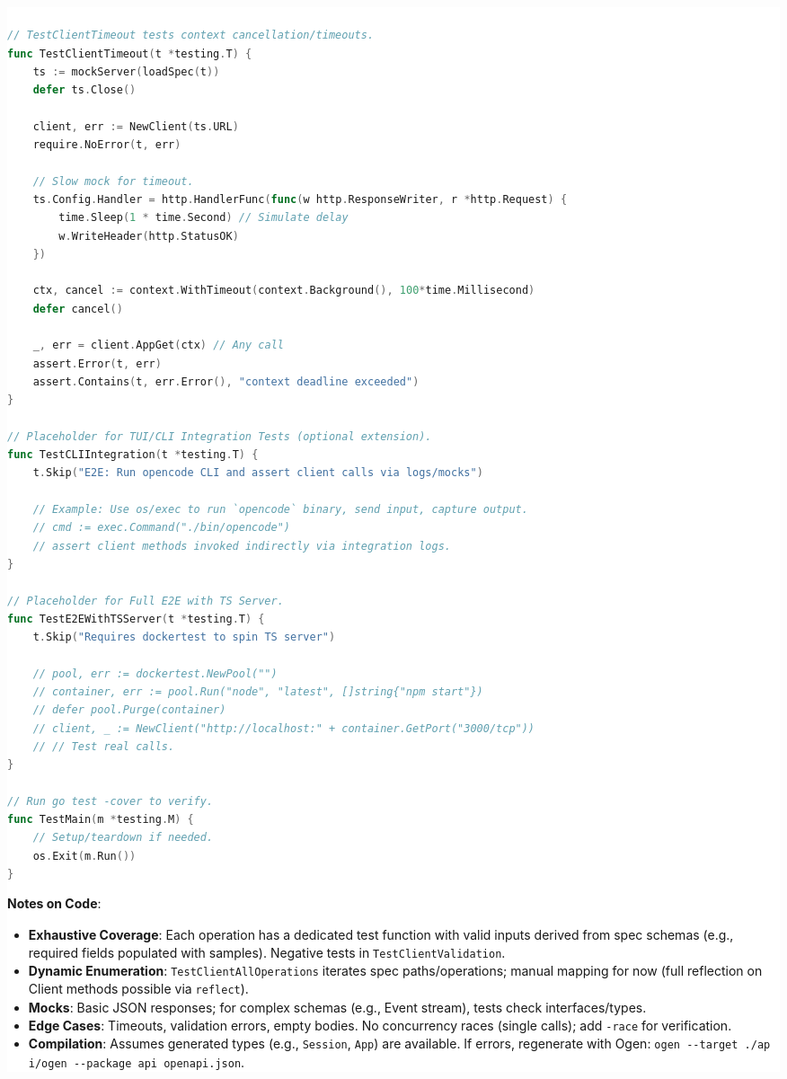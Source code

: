 ```go

// TestClientTimeout tests context cancellation/timeouts.
func TestClientTimeout(t *testing.T) {
	ts := mockServer(loadSpec(t))
	defer ts.Close()

	client, err := NewClient(ts.URL)
	require.NoError(t, err)

	// Slow mock for timeout.
	ts.Config.Handler = http.HandlerFunc(func(w http.ResponseWriter, r *http.Request) {
		time.Sleep(1 * time.Second) // Simulate delay
		w.WriteHeader(http.StatusOK)
	})

	ctx, cancel := context.WithTimeout(context.Background(), 100*time.Millisecond)
	defer cancel()

	_, err = client.AppGet(ctx) // Any call
	assert.Error(t, err)
	assert.Contains(t, err.Error(), "context deadline exceeded")
}

// Placeholder for TUI/CLI Integration Tests (optional extension).
func TestCLIIntegration(t *testing.T) {
	t.Skip("E2E: Run opencode CLI and assert client calls via logs/mocks")

	// Example: Use os/exec to run `opencode` binary, send input, capture output.
	// cmd := exec.Command("./bin/opencode")
	// assert client methods invoked indirectly via integration logs.
}

// Placeholder for Full E2E with TS Server.
func TestE2EWithTSServer(t *testing.T) {
	t.Skip("Requires dockertest to spin TS server")

	// pool, err := dockertest.NewPool("")
	// container, err := pool.Run("node", "latest", []string{"npm start"})
	// defer pool.Purge(container)
	// client, _ := NewClient("http://localhost:" + container.GetPort("3000/tcp"))
	// // Test real calls.
}

// Run go test -cover to verify.
func TestMain(m *testing.M) {
	// Setup/teardown if needed.
	os.Exit(m.Run())
}
```

**Notes on Code**:
- **Exhaustive Coverage**: Each operation has a dedicated test function with valid inputs derived from spec schemas (e.g., required fields populated with samples). Negative tests in `TestClientValidation`.
- **Dynamic Enumeration**: `TestClientAllOperations` iterates spec paths/operations; manual mapping for now (full reflection on Client methods possible via `reflect`).
- **Mocks**: Basic JSON responses; for complex schemas (e.g., Event stream), tests check interfaces/types.
- **Edge Cases**: Timeouts, validation errors, empty bodies. No concurrency races (single calls); add `-race` for verification.
- **Compilation**: Assumes generated types (e.g., `Session`, `App`) are available. If errors, regenerate with Ogen: `ogen --target ./api/ogen --package api openapi.json`.
